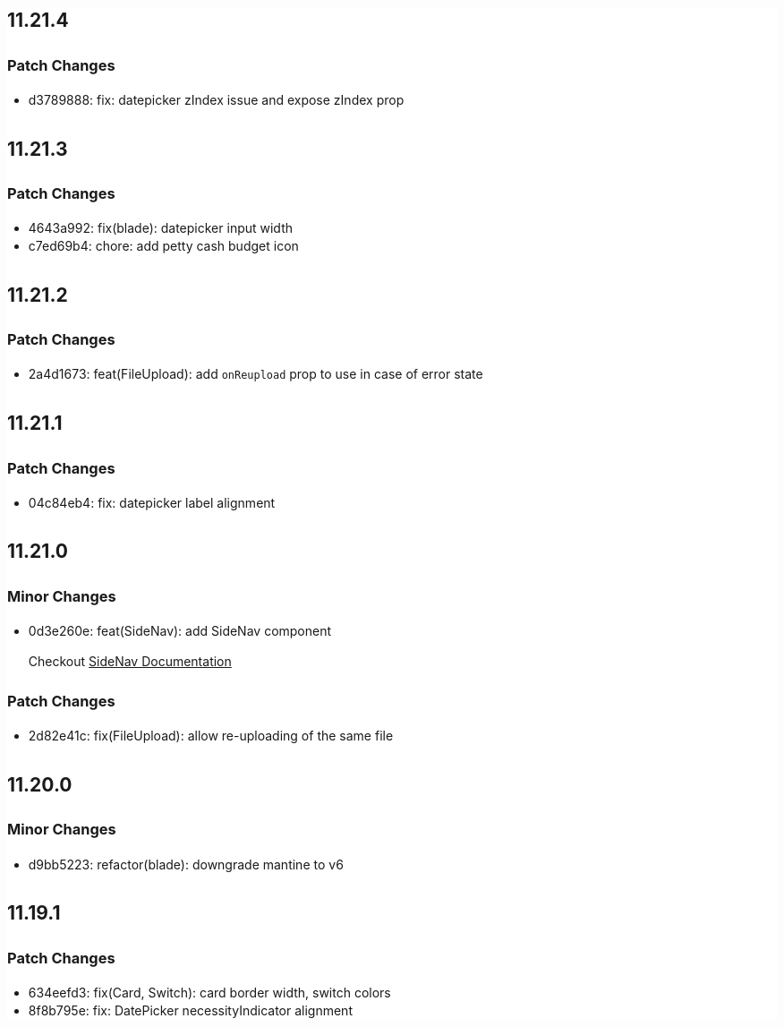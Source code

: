 ## 11.21.4

### Patch Changes

- d3789888: fix: datepicker zIndex issue and expose zIndex prop

## 11.21.3

### Patch Changes

- 4643a992: fix(blade): datepicker input width
- c7ed69b4: chore: add petty cash budget icon

## 11.21.2

### Patch Changes

- 2a4d1673: feat(FileUpload): add `onReupload` prop to use in case of error state

## 11.21.1

### Patch Changes

- 04c84eb4: fix: datepicker label alignment

## 11.21.0

### Minor Changes

- 0d3e260e: feat(SideNav): add SideNav component

  Checkout [SideNav Documentation](https://blade.razorpay.com/?path=/docs/components-sidenav--docs)

### Patch Changes

- 2d82e41c: fix(FileUpload): allow re-uploading of the same file

## 11.20.0

### Minor Changes

- d9bb5223: refactor(blade): downgrade mantine to v6

## 11.19.1

### Patch Changes

- 634eefd3: fix(Card, Switch): card border width, switch colors
- 8f8b795e: fix: DatePicker necessityIndicator alignment
